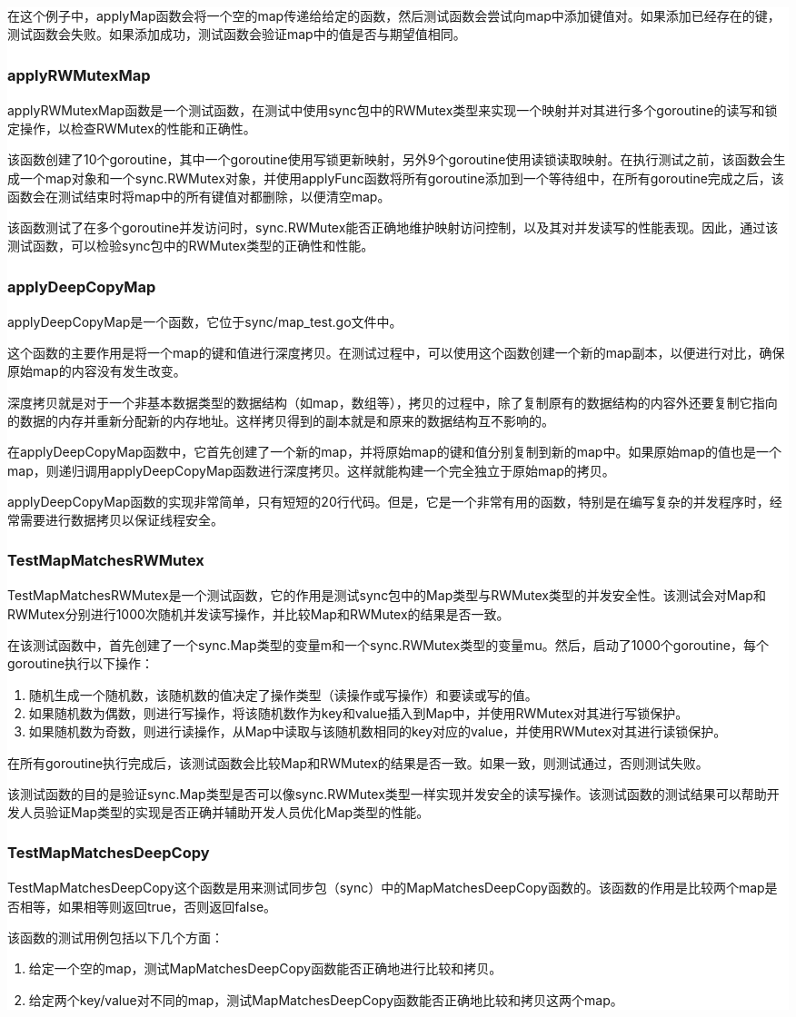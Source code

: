 在这个例子中，applyMap函数会将一个空的map传递给给定的函数，然后测试函数会尝试向map中添加键值对。如果添加已经存在的键，测试函数会失败。如果添加成功，测试函数会验证map中的值是否与期望值相同。



### applyRWMutexMap

applyRWMutexMap函数是一个测试函数，在测试中使用sync包中的RWMutex类型来实现一个映射并对其进行多个goroutine的读写和锁定操作，以检查RWMutex的性能和正确性。

该函数创建了10个goroutine，其中一个goroutine使用写锁更新映射，另外9个goroutine使用读锁读取映射。在执行测试之前，该函数会生成一个map对象和一个sync.RWMutex对象，并使用applyFunc函数将所有goroutine添加到一个等待组中，在所有goroutine完成之后，该函数会在测试结束时将map中的所有键值对都删除，以便清空map。

该函数测试了在多个goroutine并发访问时，sync.RWMutex能否正确地维护映射访问控制，以及其对并发读写的性能表现。因此，通过该测试函数，可以检验sync包中的RWMutex类型的正确性和性能。



### applyDeepCopyMap

applyDeepCopyMap是一个函数，它位于sync/map_test.go文件中。

这个函数的主要作用是将一个map的键和值进行深度拷贝。在测试过程中，可以使用这个函数创建一个新的map副本，以便进行对比，确保原始map的内容没有发生改变。

深度拷贝就是对于一个非基本数据类型的数据结构（如map，数组等），拷贝的过程中，除了复制原有的数据结构的内容外还要复制它指向的数据的内存并重新分配新的内存地址。这样拷贝得到的副本就是和原来的数据结构互不影响的。

在applyDeepCopyMap函数中，它首先创建了一个新的map，并将原始map的键和值分别复制到新的map中。如果原始map的值也是一个map，则递归调用applyDeepCopyMap函数进行深度拷贝。这样就能构建一个完全独立于原始map的拷贝。

applyDeepCopyMap函数的实现非常简单，只有短短的20行代码。但是，它是一个非常有用的函数，特别是在编写复杂的并发程序时，经常需要进行数据拷贝以保证线程安全。



### TestMapMatchesRWMutex

TestMapMatchesRWMutex是一个测试函数，它的作用是测试sync包中的Map类型与RWMutex类型的并发安全性。该测试会对Map和RWMutex分别进行1000次随机并发读写操作，并比较Map和RWMutex的结果是否一致。

在该测试函数中，首先创建了一个sync.Map类型的变量m和一个sync.RWMutex类型的变量mu。然后，启动了1000个goroutine，每个goroutine执行以下操作：

1. 随机生成一个随机数，该随机数的值决定了操作类型（读操作或写操作）和要读或写的值。
2. 如果随机数为偶数，则进行写操作，将该随机数作为key和value插入到Map中，并使用RWMutex对其进行写锁保护。
3. 如果随机数为奇数，则进行读操作，从Map中读取与该随机数相同的key对应的value，并使用RWMutex对其进行读锁保护。

在所有goroutine执行完成后，该测试函数会比较Map和RWMutex的结果是否一致。如果一致，则测试通过，否则测试失败。

该测试函数的目的是验证sync.Map类型是否可以像sync.RWMutex类型一样实现并发安全的读写操作。该测试函数的测试结果可以帮助开发人员验证Map类型的实现是否正确并辅助开发人员优化Map类型的性能。



### TestMapMatchesDeepCopy

TestMapMatchesDeepCopy这个函数是用来测试同步包（sync）中的MapMatchesDeepCopy函数的。该函数的作用是比较两个map是否相等，如果相等则返回true，否则返回false。

该函数的测试用例包括以下几个方面：

1. 给定一个空的map，测试MapMatchesDeepCopy函数能否正确地进行比较和拷贝。

2. 给定两个key/value对不同的map，测试MapMatchesDeepCopy函数能否正确地比较和拷贝这两个map。
